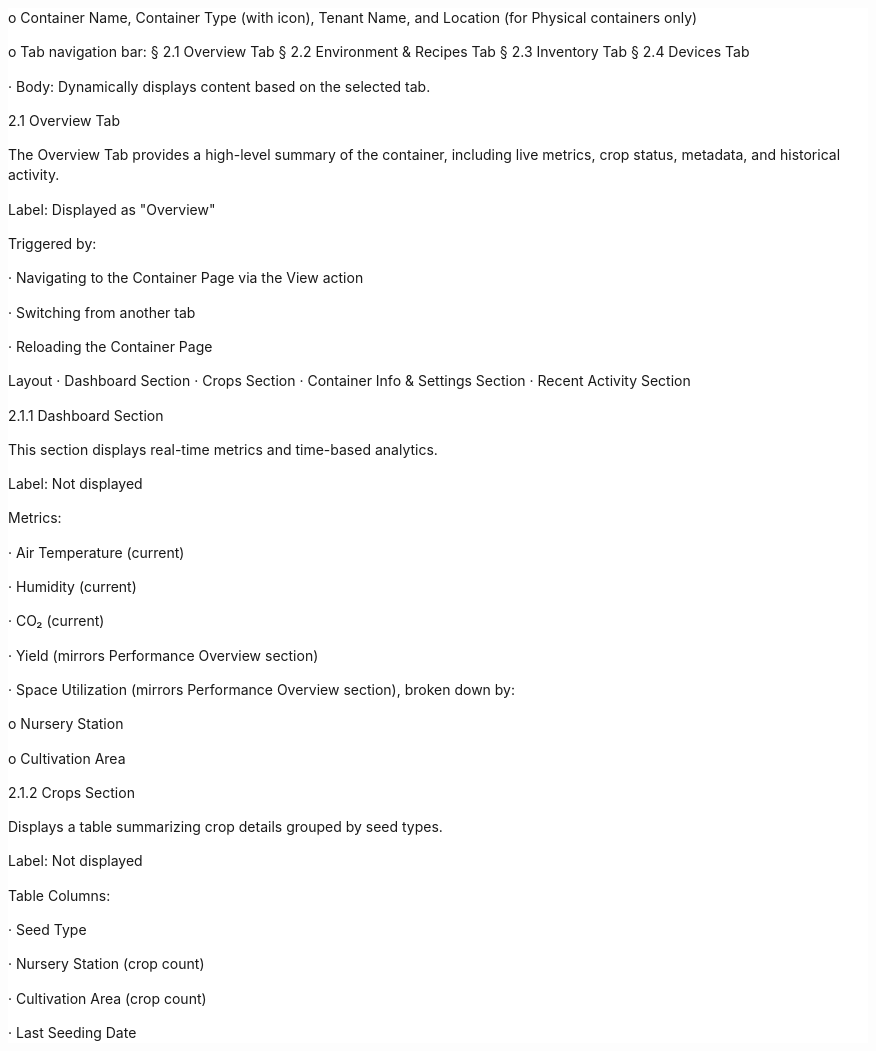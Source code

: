 o Container Name, Container Type (with icon), Tenant Name, and Location (for Physical containers only)

o Tab navigation bar: § 2.1 Overview Tab § 2.2 Environment & Recipes Tab § 2.3 Inventory Tab § 2.4 Devices Tab

· Body: Dynamically displays content based on the selected tab.

2.1 Overview Tab

The Overview Tab provides a high-level summary of the container, including live metrics, crop status, metadata, and historical activity.

Label: Displayed as "Overview"

Triggered by:

· Navigating to the Container Page via the View action

· Switching from another tab

· Reloading the Container Page

Layout · Dashboard Section · Crops Section · Container Info & Settings Section · Recent Activity Section


2.1.1 Dashboard Section

This section displays real-time metrics and time-based analytics.

Label: Not displayed

Metrics:

· Air Temperature (current)

· Humidity (current)

· CO₂ (current)

· Yield (mirrors Performance Overview section)

· Space Utilization (mirrors Performance Overview section), broken down by:

o Nursery Station

o Cultivation Area

2.1.2 Crops Section

Displays a table summarizing crop details grouped by seed types.

Label: Not displayed

Table Columns:

· Seed Type

· Nursery Station (crop count)

· Cultivation Area (crop count)

· Last Seeding Date
